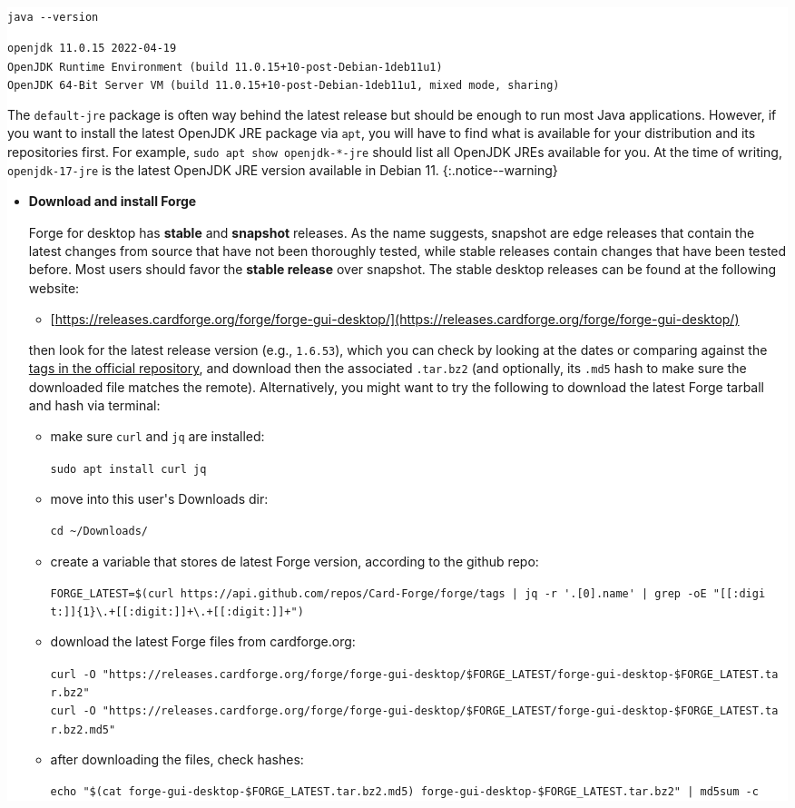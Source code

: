   ```
  java --version
  ```
  ```
  openjdk 11.0.15 2022-04-19
  OpenJDK Runtime Environment (build 11.0.15+10-post-Debian-1deb11u1)
  OpenJDK 64-Bit Server VM (build 11.0.15+10-post-Debian-1deb11u1, mixed mode, sharing)
  ```

  The `default-jre` package is often way behind the latest release but should be enough to run most Java applications. However, if you want to install the latest OpenJDK JRE package via `apt`, you will have to find what is available for your distribution and its repositories first.  For example, `sudo apt show openjdk-*-jre` should list all OpenJDK JREs available for you. At the time of writing, `openjdk-17-jre` is the latest OpenJDK JRE version available in Debian 11.
  {:.notice--warning}

- **Download and install Forge**

  Forge for desktop has **stable** and **snapshot** releases.  As the name suggests, snapshot are edge releases that contain the latest changes from source that have not been thoroughly tested, while stable releases contain changes that have been tested before. Most users should favor the **stable release** over snapshot. The stable desktop releases can be found at the following website:

  - [https://releases.cardforge.org/forge/forge-gui-desktop/](https://releases.cardforge.org/forge/forge-gui-desktop/)

  then look for the latest release version (e.g., `1.6.53`), which you can check by looking at the dates or comparing against the [tags in the official repository](https://github.com/Card-Forge/forge/tags), and download then the associated `.tar.bz2` (and optionally, its `.md5` hash to make sure the downloaded file matches the remote). Alternatively, you might want to try the following to download the latest Forge tarball and hash via terminal:

    - make sure `curl` and `jq` are installed:
      ```
      sudo apt install curl jq
      ```
    - move into this user's Downloads dir:
      ```
      cd ~/Downloads/
      ```
    - create a variable that stores de latest Forge version, according to the github repo:
      ```
      FORGE_LATEST=$(curl https://api.github.com/repos/Card-Forge/forge/tags | jq -r '.[0].name' | grep -oE "[[:digit:]]{1}\.+[[:digit:]]+\.+[[:digit:]]+")
      ```
    - download the latest Forge files from cardforge.org:
      ```
      curl -O "https://releases.cardforge.org/forge/forge-gui-desktop/$FORGE_LATEST/forge-gui-desktop-$FORGE_LATEST.tar.bz2"
      curl -O "https://releases.cardforge.org/forge/forge-gui-desktop/$FORGE_LATEST/forge-gui-desktop-$FORGE_LATEST.tar.bz2.md5"
      ```
    - after downloading the files, check hashes:
      ```
      echo "$(cat forge-gui-desktop-$FORGE_LATEST.tar.bz2.md5) forge-gui-desktop-$FORGE_LATEST.tar.bz2" | md5sum -c
      ```
